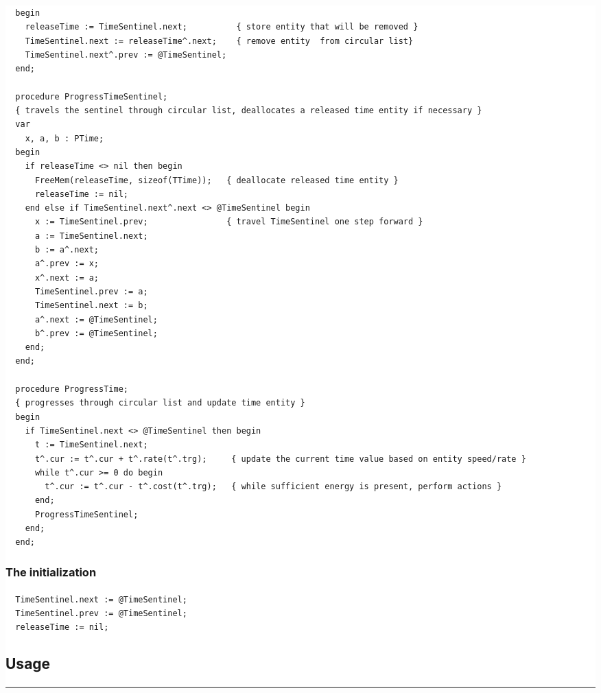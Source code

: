 ```text
  begin
    releaseTime := TimeSentinel.next;          { store entity that will be removed }
    TimeSentinel.next := releaseTime^.next;    { remove entity  from circular list}
    TimeSentinel.next^.prev := @TimeSentinel;
  end;

  procedure ProgressTimeSentinel;
  { travels the sentinel through circular list, deallocates a released time entity if necessary }
  var
    x, a, b : PTime;
  begin
    if releaseTime <> nil then begin
      FreeMem(releaseTime, sizeof(TTime));   { deallocate released time entity }
      releaseTime := nil;
    end else if TimeSentinel.next^.next <> @TimeSentinel begin
      x := TimeSentinel.prev;                { travel TimeSentinel one step forward }
      a := TimeSentinel.next;
      b := a^.next;
      a^.prev := x;
      x^.next := a;
      TimeSentinel.prev := a;
      TimeSentinel.next := b;
      a^.next := @TimeSentinel;
      b^.prev := @TimeSentinel;
    end;
  end;

  procedure ProgressTime;
  { progresses through circular list and update time entity }
  begin
    if TimeSentinel.next <> @TimeSentinel then begin
      t := TimeSentinel.next;
      t^.cur := t^.cur + t^.rate(t^.trg);     { update the current time value based on entity speed/rate }
      while t^.cur >= 0 do begin
        t^.cur := t^.cur - t^.cost(t^.trg);   { while sufficient energy is present, perform actions }
      end;
      ProgressTimeSentinel;
    end;
  end;
```

### The initialization

```text
  TimeSentinel.next := @TimeSentinel;
  TimeSentinel.prev := @TimeSentinel;
  releaseTime := nil;
```

## Usage

---
